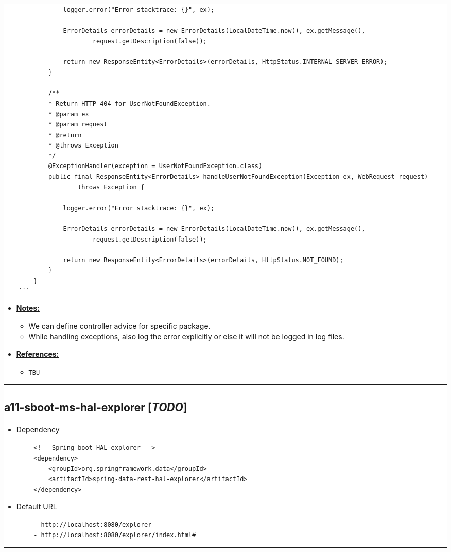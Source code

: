 					logger.error("Error stacktrace: {}", ex);

					ErrorDetails errorDetails = new ErrorDetails(LocalDateTime.now(), ex.getMessage(),
							request.getDescription(false));

					return new ResponseEntity<ErrorDetails>(errorDetails, HttpStatus.INTERNAL_SERVER_ERROR);
				}

				/**
				* Return HTTP 404 for UserNotFoundException.
				* @param ex
				* @param request
				* @return
				* @throws Exception
				*/
				@ExceptionHandler(exception = UserNotFoundException.class)
				public final ResponseEntity<ErrorDetails> handleUserNotFoundException(Exception ex, WebRequest request)
						throws Exception {

					logger.error("Error stacktrace: {}", ex);

					ErrorDetails errorDetails = new ErrorDetails(LocalDateTime.now(), ex.getMessage(),
							request.getDescription(false));

					return new ResponseEntity<ErrorDetails>(errorDetails, HttpStatus.NOT_FOUND);
				}
			}
    	```	
- **<ins>Notes:</ins>**
  - We can define controller advice for specific package.
  - While handling exceptions, also log the error explicitly or else it will not be logged in log files.

- **<ins>References:</ins>**
  - `TBU`

---


## a11-sboot-ms-hal-explorer [***TODO***]
- Dependency

```
		<!-- Spring boot HAL explorer -->
		<dependency>
			<groupId>org.springframework.data</groupId>
			<artifactId>spring-data-rest-hal-explorer</artifactId>
		</dependency>
```

- Default URL

```
		- http://localhost:8080/explorer
		- http://localhost:8080/explorer/index.html#
```

---